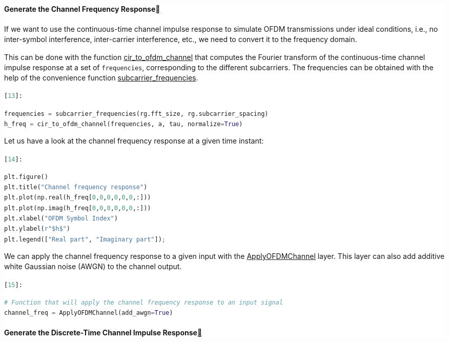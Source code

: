 
#### Generate the Channel Frequency Response<a class="headerlink" href="https://nvlabs.github.io/sionna/examples/MIMO_OFDM_Transmissions_over_CDL.html#Generate-the-Channel-Frequency-Response" title="Permalink to this headline"></a>
    
If we want to use the continuous-time channel impulse response to simulate OFDM transmissions under ideal conditions, i.e., no inter-symbol interference, inter-carrier interference, etc., we need to convert it to the frequency domain.
    
This can be done with the function <a class="reference external" href="https://nvlabs.github.io/sionna/api/channel.html#cir-to-ofdm-channel">cir_to_ofdm_channel</a> that computes the Fourier transform of the continuous-time channel impulse response at a set of `frequencies`, corresponding to the different subcarriers. The frequencies can be obtained with the help of the convenience function <a class="reference external" href="https://nvlabs.github.io/sionna/api/channel.html#subcarrier-frequencies">subcarrier_frequencies</a>.

```python
[13]:
```

```python
frequencies = subcarrier_frequencies(rg.fft_size, rg.subcarrier_spacing)
h_freq = cir_to_ofdm_channel(frequencies, a, tau, normalize=True)
```

    
Let us have a look at the channel frequency response at a given time instant:

```python
[14]:
```

```python
plt.figure()
plt.title("Channel frequency response")
plt.plot(np.real(h_freq[0,0,0,0,0,0,:]))
plt.plot(np.imag(h_freq[0,0,0,0,0,0,:]))
plt.xlabel("OFDM Symbol Index")
plt.ylabel(r"$h$")
plt.legend(["Real part", "Imaginary part"]);
```


    
We can apply the channel frequency response to a given input with the <a class="reference external" href="https://nvlabs.github.io/sionna/api/channel.html#applyofdmchannel">ApplyOFDMChannel</a> layer. This layer can also add additive white Gaussian noise (AWGN) to the channel output.

```python
[15]:
```

```python
# Function that will apply the channel frequency response to an input signal
channel_freq = ApplyOFDMChannel(add_awgn=True)
```

#### Generate the Discrete-Time Channel Impulse Response<a class="headerlink" href="https://nvlabs.github.io/sionna/examples/MIMO_OFDM_Transmissions_over_CDL.html#Generate-the-Discrete-Time-Channel-Impulse-Response" title="Permalink to this headline"></a>
    